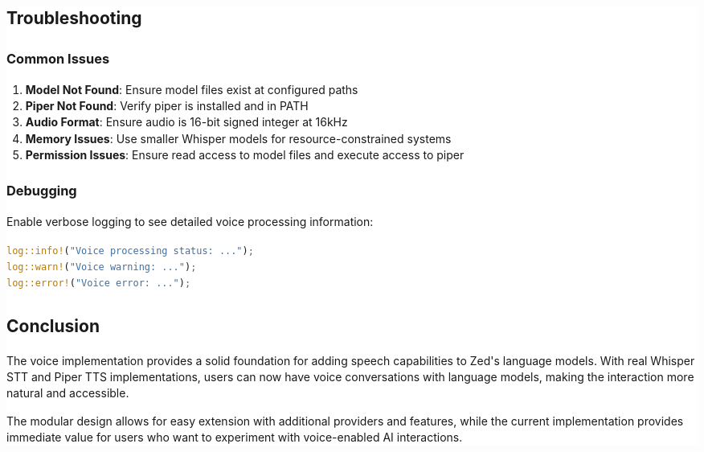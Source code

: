 ## Troubleshooting

### Common Issues

1. **Model Not Found**: Ensure model files exist at configured paths
2. **Piper Not Found**: Verify piper is installed and in PATH
3. **Audio Format**: Ensure audio is 16-bit signed integer at 16kHz
4. **Memory Issues**: Use smaller Whisper models for resource-constrained systems
5. **Permission Issues**: Ensure read access to model files and execute access to piper

### Debugging

Enable verbose logging to see detailed voice processing information:

```rust
log::info!("Voice processing status: ...");
log::warn!("Voice warning: ...");
log::error!("Voice error: ...");
```

## Conclusion

The voice implementation provides a solid foundation for adding speech capabilities to Zed's language models. With real Whisper STT and Piper TTS implementations, users can now have voice conversations with language models, making the interaction more natural and accessible.

The modular design allows for easy extension with additional providers and features, while the current implementation provides immediate value for users who want to experiment with voice-enabled AI interactions. 